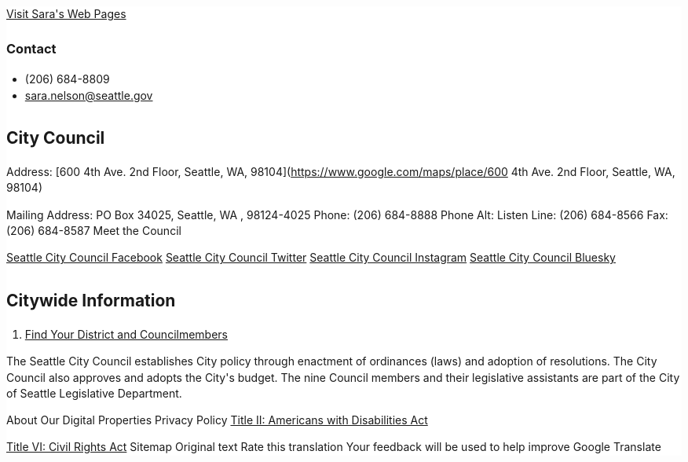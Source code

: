 [Visit Sara's Web Pages](https://www.seattle.gov/council/members/sara-nelson "Visit Sara's Web Pages")

### Contact

* (206) 684-8809
* [sara.nelson@seattle.gov](mailto:sara.nelson@seattle.gov)

City Council
------------

Address:
[600 4th Ave. 2nd Floor, Seattle, WA, 98104](https://www.google.com/maps/place/600 4th Ave. 2nd Floor, Seattle, WA, 98104)

Mailing Address:
PO Box 34025, Seattle, WA , 98124-4025
Phone:
(206) 684-8888
Phone Alt:
Listen Line:
(206) 684-8566
Fax:
(206) 684-8587
Meet the Council

[Seattle City Council Facebook](http://www.facebook.com/seattlecouncil)
[Seattle City Council Twitter](http://twitter.com/SeattleCouncil)
[Seattle City Council Instagram](https://www.instagram.com/theseattlecouncil/)
[Seattle City Council Bluesky](https://bsky.app/profile/council.seattle.gov)

Citywide Information
--------------------

1. [Find Your District and Councilmembers](https://www.seattle.gov/council/members/find-your-district-and-councilmembers)

The Seattle City Council establishes City policy through enactment of ordinances (laws) and adoption of resolutions. The City Council also approves and adopts the City's budget. The nine Council members and their legislative assistants are part of the City of Seattle Legislative Department.

About Our Digital Properties
Privacy Policy
[Title II: Americans with Disabilities Act](https://www.seattle.gov/americans-with-disabilities-act)

[Title VI: Civil Rights Act](https://www.seattle.gov/civilrights/laws-we-enforce/title-vi-civil-rights-act)
Sitemap
Original text
Rate this translation
Your feedback will be used to help improve Google Translate